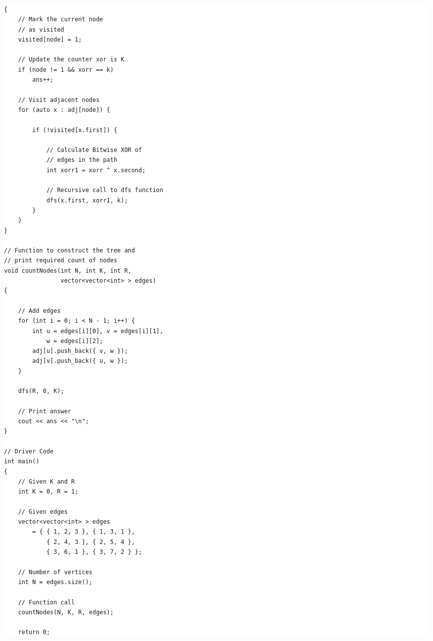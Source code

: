 ```
{
    // Mark the current node
    // as visited
    visited[node] = 1;

    // Update the counter xor is K
    if (node != 1 && xorr == k)
        ans++;

    // Visit adjacent nodes
    for (auto x : adj[node]) {

        if (!visited[x.first]) {

            // Calculate Bitwise XOR of
            // edges in the path
            int xorr1 = xorr ^ x.second;

            // Recursive call to dfs function
            dfs(x.first, xorr1, k);
        }
    }
}

// Function to construct the tree and
// print required count of nodes
void countNodes(int N, int K, int R,
                vector<vector<int> > edges)
{

    // Add edges
    for (int i = 0; i < N - 1; i++) {
        int u = edges[i][0], v = edges[i][1],
            w = edges[i][2];
        adj[u].push_back({ v, w });
        adj[v].push_back({ u, w });
    }

    dfs(R, 0, K);

    // Print answer
    cout << ans << "\n";
}

// Driver Code
int main()
{
    // Given K and R
    int K = 0, R = 1;

    // Given edges
    vector<vector<int> > edges
        = { { 1, 2, 3 }, { 1, 3, 1 },
            { 2, 4, 3 }, { 2, 5, 4 },
            { 3, 6, 1 }, { 3, 7, 2 } };

    // Number of vertices
    int N = edges.size();

    // Function call
    countNodes(N, K, R, edges);

    return 0;
```